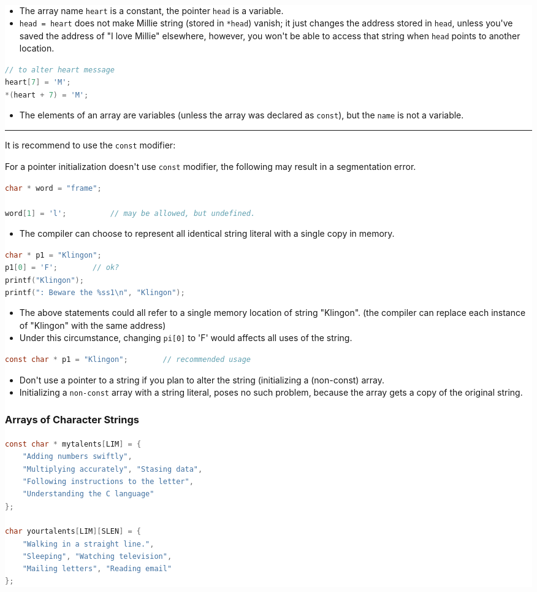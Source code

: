 * The array name `heart` is a constant, the pointer `head` is a variable.
* `head = heart` does not make Millie string (stored in `*head`) vanish; it
  just changes the address stored in `head`, unless you've saved the address of
  "I love Millie" elsewhere, however, you won't be able to access that string
  when `head` points to another location.  

```c
// to alter heart message
heart[7] = 'M';
*(heart + 7) = 'M';
```

* The elements of an array are variables (unless the array was declared as
  `const`), but the `name` is not a variable.

---

It is recommend to use the `const` modifier:

For a pointer initialization doesn't use `const` modifier, the following may
result in a segmentation error.

```c
char * word = "frame";

word[1] = 'l';          // may be allowed, but undefined.
```

* The compiler can choose to represent all identical string literal with a
  single copy in memory. 

```c
char * p1 = "Klingon";
p1[0] = 'F';        // ok?
printf("Klingon");
printf(": Beware the %ss1\n", "Klingon");
```

* The above statements could all refer to a single memory location of string
  "Klingon". (the compiler can replace each instance of "Klingon" with the same
  address)
* Under this circumstance, changing `pi[0]` to 'F' would affects all uses of
  the string.

```c
const char * p1 = "Klingon";        // recommended usage
```

* Don't use a pointer to a string if you plan to alter the string (initializing
  a (non-const) array.
* Initializing a `non-const` array with a string literal, poses no such
  problem, because the array gets a copy of the original string.

### Arrays of Character Strings

```c
const char * mytalents[LIM] = {
    "Adding numbers swiftly",
    "Multiplying accurately", "Stasing data",
    "Following instructions to the letter",
    "Understanding the C language"
};

char yourtalents[LIM][SLEN] = {
    "Walking in a straight line.",
    "Sleeping", "Watching television",
    "Mailing letters", "Reading email"
};
```
